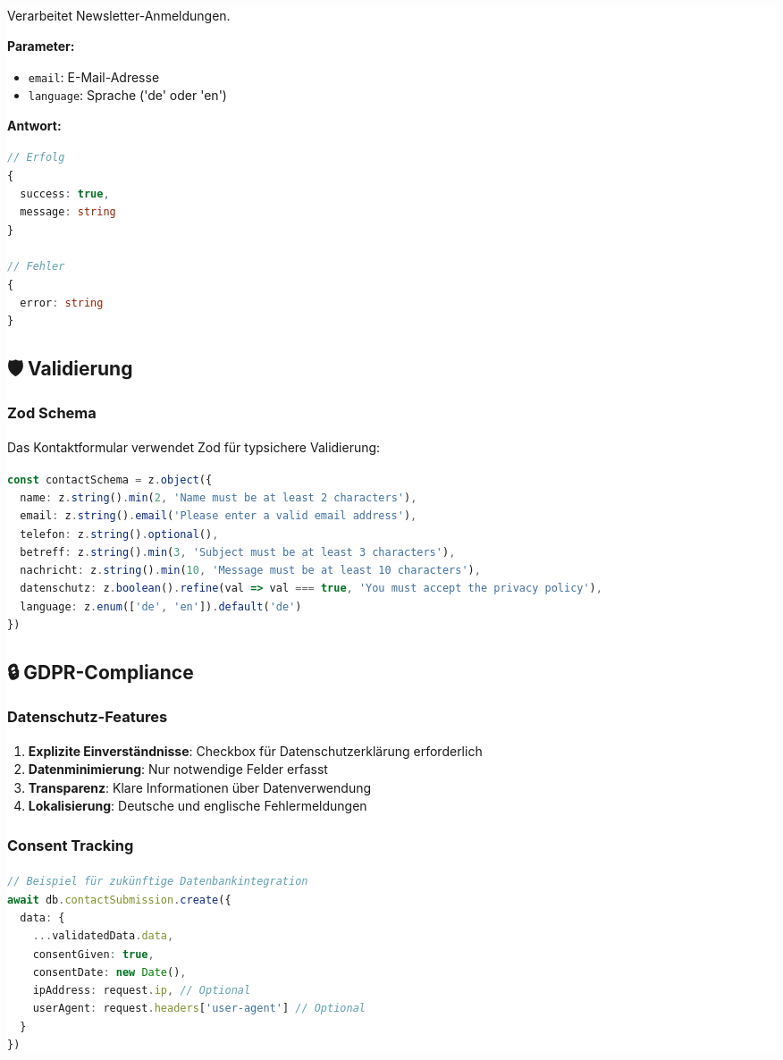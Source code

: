 Verarbeitet Newsletter-Anmeldungen.

**Parameter:**
- `email`: E-Mail-Adresse
- `language`: Sprache ('de' oder 'en')

**Antwort:**
```typescript
// Erfolg
{
  success: true,
  message: string
}

// Fehler
{
  error: string
}
```

## 🛡️ Validierung

### Zod Schema

Das Kontaktformular verwendet Zod für typsichere Validierung:

```typescript
const contactSchema = z.object({
  name: z.string().min(2, 'Name must be at least 2 characters'),
  email: z.string().email('Please enter a valid email address'),
  telefon: z.string().optional(),
  betreff: z.string().min(3, 'Subject must be at least 3 characters'),
  nachricht: z.string().min(10, 'Message must be at least 10 characters'),
  datenschutz: z.boolean().refine(val => val === true, 'You must accept the privacy policy'),
  language: z.enum(['de', 'en']).default('de')
})
```

## 🔒 GDPR-Compliance

### Datenschutz-Features
1. **Explizite Einverständnisse**: Checkbox für Datenschutzerklärung erforderlich
2. **Datenminimierung**: Nur notwendige Felder erfasst
3. **Transparenz**: Klare Informationen über Datenverwendung
4. **Lokalisierung**: Deutsche und englische Fehlermeldungen

### Consent Tracking
```typescript
// Beispiel für zukünftige Datenbankintegration
await db.contactSubmission.create({
  data: {
    ...validatedData.data,
    consentGiven: true,
    consentDate: new Date(),
    ipAddress: request.ip, // Optional
    userAgent: request.headers['user-agent'] // Optional
  }
})
```
